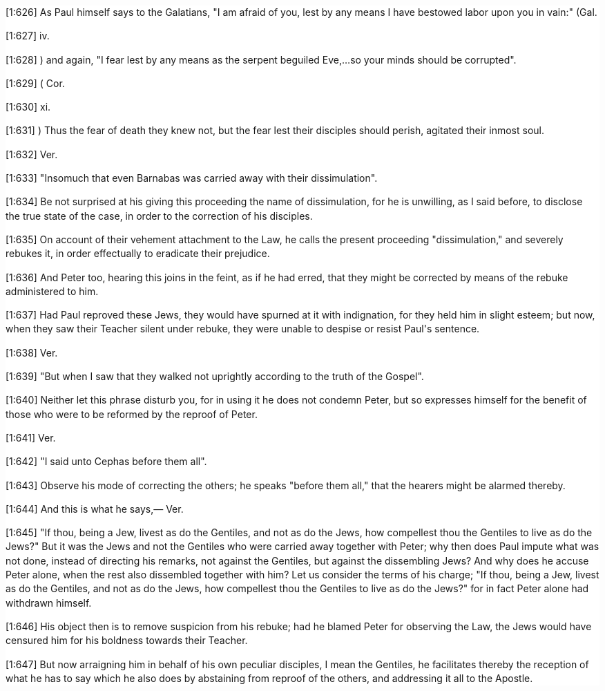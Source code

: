[1:626] As Paul himself says to the Galatians, "I am afraid of you, lest by any means I have bestowed labor upon you in vain:" (Gal.

[1:627] iv.

[1:628] ) and again, "I fear lest by any means as the serpent beguiled Eve,…so your minds should be corrupted".

[1:629] ( Cor.

[1:630] xi.

[1:631] ) Thus the fear of death they knew not, but the fear lest their disciples should perish, agitated their inmost soul.

[1:632] Ver.

[1:633] "Insomuch that even Barnabas was carried away with their dissimulation".

[1:634] Be not surprised at his giving this proceeding the name of dissimulation, for he is unwilling, as I said before, to disclose the true state of the case, in order to the correction of his disciples.

[1:635] On account of their vehement attachment to the Law, he calls the present proceeding "dissimulation," and severely rebukes it, in order effectually to eradicate their prejudice.

[1:636] And Peter too, hearing this joins in the feint, as if he had erred, that they might be corrected by means of the rebuke administered to him.

[1:637] Had Paul reproved these Jews, they would have spurned at it with indignation, for they held him in slight esteem; but now, when they saw their Teacher silent under rebuke, they were unable to despise or resist Paul's sentence.

[1:638] Ver.

[1:639] "But when I saw that they walked not uprightly according to the truth of the Gospel".

[1:640] Neither let this phrase disturb you, for in using it he does not condemn Peter, but so expresses himself for the benefit of those who were to be reformed by the reproof of Peter.

[1:641] Ver.

[1:642] "I said unto Cephas before them all".

[1:643] Observe his mode of correcting the others; he speaks "before them all," that the hearers might be alarmed thereby.

[1:644] And this is what he says,—  Ver.

[1:645] "If thou, being a Jew, livest as do the Gentiles, and not as do the Jews, how compellest thou the Gentiles to live as do the Jews?"  But it was the Jews and not the Gentiles who were carried away together with Peter; why then does Paul impute what was not done, instead of directing his remarks, not against the Gentiles, but against the dissembling Jews? And why does he accuse Peter alone, when the rest also dissembled together with him? Let us consider the terms of his charge; "If thou, being a Jew, livest as do the Gentiles, and not as do the Jews, how compellest thou the Gentiles to live as do the Jews?" for in fact Peter alone had withdrawn himself.

[1:646] His object then is to remove suspicion from his rebuke; had he blamed Peter for observing the Law, the Jews would have censured him for his boldness towards their Teacher.

[1:647] But now arraigning him in behalf of his own peculiar disciples, I mean the Gentiles, he facilitates thereby the reception of what he has to say which he also does by abstaining from reproof of the others, and addressing it all to the Apostle.
